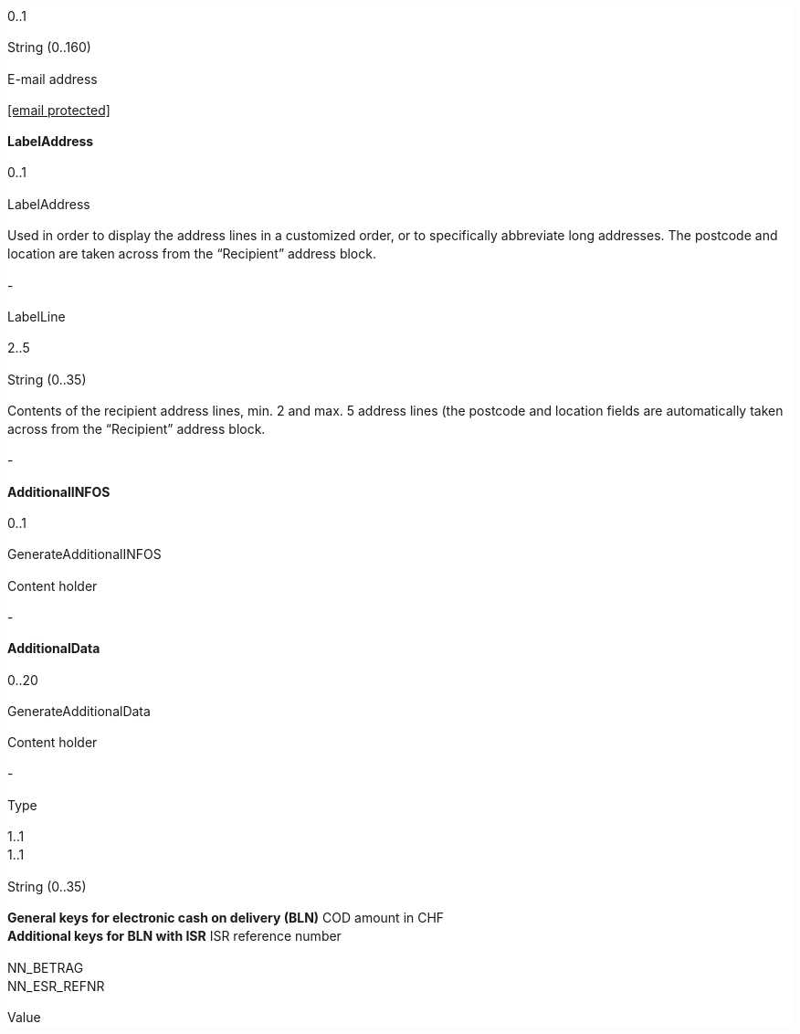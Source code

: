 0..1

String (0..160)

E-mail address

[\[email protected\]](/cdn-cgi/l/email-protection)

**LabelAddress**

0..1

LabelAddress

Used in order to display the address lines in a customized order, or to specifically abbreviate long addresses. The postcode and location are taken across from the “Recipient” address block.

\-

LabelLine

2..5

String (0..35)

Contents of the recipient address lines, min. 2 and max. 5 address lines (the postcode and location fields are automatically taken across from the “Recipient” address block.

\-

**AdditionalINFOS**

0..1

GenerateAdditionalINFOS

Content holder

\-

**AdditionalData**

0..20

GenerateAdditionalData

Content holder

\-

Type

1..1  
1..1

String (0..35)

**General keys for electronic cash on delivery (BLN)** COD amount in CHF  
**Additional keys for BLN with ISR** ISR reference number

NN\_BETRAG  
NN\_ESR\_REFNR

Value
